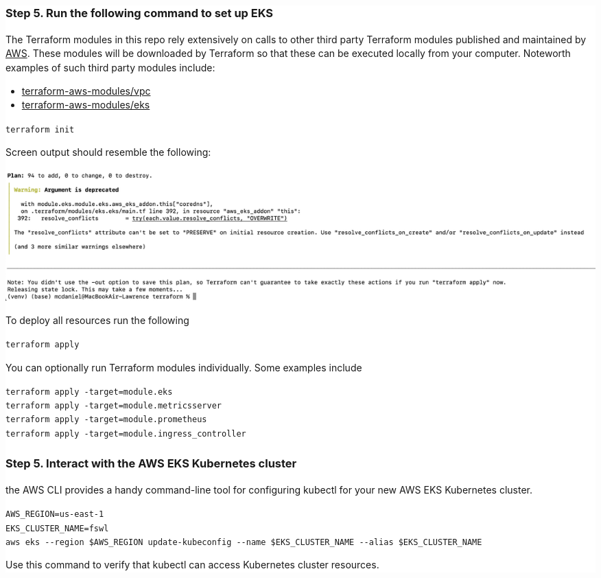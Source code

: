 ### Step 5. Run the following command to set up EKS

The Terraform modules in this repo rely extensively on calls to other third party Terraform modules published and maintained by [AWS](https://registry.terraform.io/namespaces/terraform-aws-modules). These modules will be downloaded by Terraform so that these can be executed locally from your computer. Noteworth examples of such third party modules include:

* [terraform-aws-modules/vpc](https://registry.terraform.io/modules/terraform-aws-modules/vpc/aws/latest)
* [terraform-aws-modules/eks](https://registry.terraform.io/modules/terraform-aws-modules/eks/aws/latest)

```console
terraform init
```

Screen output should resemble the following:

![terraform-plan](https://github.com/FullStackWithLawrence/010-most-important-kubernetes-video/blob/main/doc/terraform-plan.png)

To deploy all resources run the following

```console
terraform apply
```

You can optionally run Terraform modules individually. Some examples include

```console
terraform apply -target=module.eks
terraform apply -target=module.metricsserver
terraform apply -target=module.prometheus
terraform apply -target=module.ingress_controller
```

### Step 5. Interact with the AWS EKS Kubernetes cluster

the AWS CLI provides a handy command-line tool for configuring kubectl for your new AWS EKS Kubernetes cluster. 

```console
AWS_REGION=us-east-1
EKS_CLUSTER_NAME=fswl
aws eks --region $AWS_REGION update-kubeconfig --name $EKS_CLUSTER_NAME --alias $EKS_CLUSTER_NAME
```

Use this command to verify that kubectl can access Kubernetes cluster resources.
